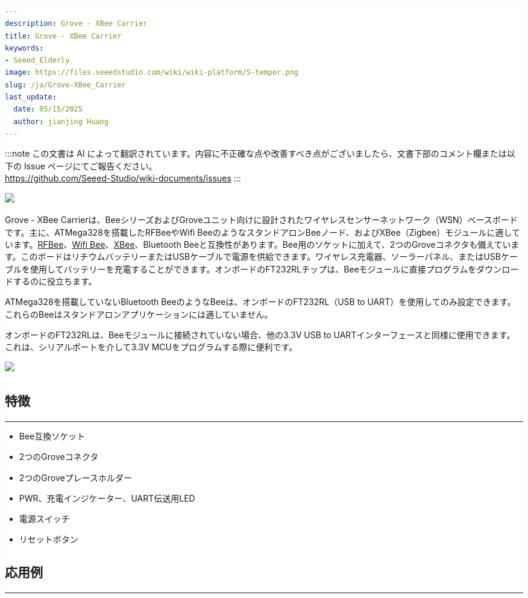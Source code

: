 ```yaml
---
description: Grove - XBee Carrier
title: Grove - XBee Carrier
keywords:
- Seeed_Elderly
image: https://files.seeedstudio.com/wiki/wiki-platform/S-tempor.png
slug: /ja/Grove-XBee_Carrier
last_update:
  date: 05/15/2025
  author: jianjing Huang
---
```

:::note
この文書は AI によって翻訳されています。内容に不正確な点や改善すべき点がございましたら、文書下部のコメント欄または以下の Issue ページにてご報告ください。  
https://github.com/Seeed-Studio/wiki-documents/issues
:::



![](https://files.seeedstudio.com/wiki/Grove-XBee_Carrier/img/Bee_Stem.jpg)

Grove - XBee Carrierは、BeeシリーズおよびGroveユニット向けに設計されたワイヤレスセンサーネットワーク（WSN）ベースボードです。主に、ATMega328を搭載したRFBeeやWifi BeeのようなスタンドアロンBeeノード、およびXBee（Zigbee）モジュールに適しています。[RFBee](/RFbee_V1.1-Wireless_Arduino_compatible_node "RFbee V1.1 - Wireless Arduino compatible node")、[Wifi Bee](/Wifi_Bee "Wifi Bee")、[XBee](http://garden.seeedstudio.com/index.php?title=Bee_series#ZigBee "Bee_series#ZigBee")、Bluetooth Beeと互換性があります。Bee用のソケットに加えて、2つのGroveコネクタも備えています。このボードはリチウムバッテリーまたはUSBケーブルで電源を供給できます。ワイヤレス充電器、ソーラーパネル、またはUSBケーブルを使用してバッテリーを充電することができます。オンボードのFT232RLチップは、Beeモジュールに直接プログラムをダウンロードするのに役立ちます。

ATMega328を搭載していないBluetooth BeeのようなBeeは、オンボードのFT232RL（USB to UART）を使用してのみ設定できます。これらのBeeはスタンドアロンアプリケーションには適していません。

オンボードのFT232RLは、Beeモジュールに接続されていない場合、他の3.3V USB to UARTインターフェースと同様に使用できます。これは、シリアルポートを介して3.3V MCUをプログラムする際に便利です。

[![](https://files.seeedstudio.com/wiki/Seeed-WiKi/docs/images/300px-Get_One_Now_Banner-ragular.png)](https://www.seeedstudio.com/grove-xbee-carrier-p-905.html?cPath=132_134)

## 特徴

---

* Bee互換ソケット

* 2つのGroveコネクタ

* 2つのGroveプレースホルダー

* PWR、充電インジケーター、UART伝送用LED

* 電源スイッチ

* リセットボタン

## 応用例

---